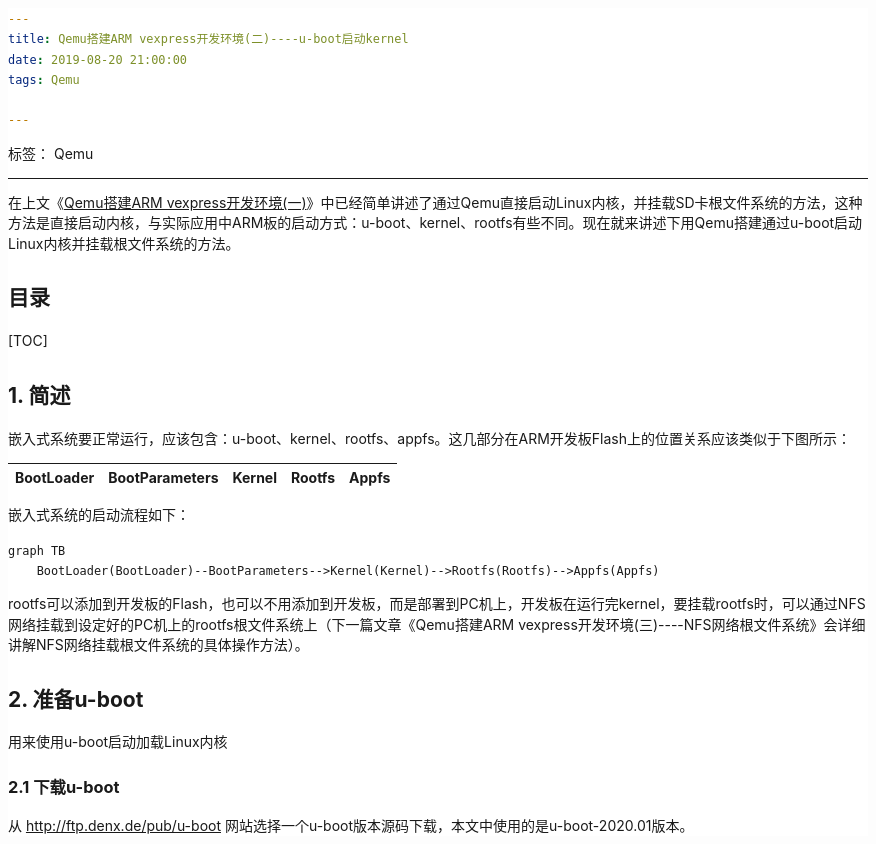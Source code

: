 ```yaml
---
title: Qemu搭建ARM vexpress开发环境(二)----u-boot启动kernel
date: 2019-08-20 21:00:00
tags: Qemu

---
```


标签： Qemu

---

在上文《[Qemu搭建ARM vexpress开发环境(一)](https://www.jianshu.com/p/94833e841742)》中已经简单讲述了通过Qemu直接启动Linux内核，并挂载SD卡根文件系统的方法，这种方法是直接启动内核，与实际应用中ARM板的启动方式：u-boot、kernel、rootfs有些不同。现在就来讲述下用Qemu搭建通过u-boot启动Linux内核并挂载根文件系统的方法。





## 目录

[TOC]



## 1. 简述

嵌入式系统要正常运行，应该包含：u-boot、kernel、rootfs、appfs。这几部分在ARM开发板Flash上的位置关系应该类似于下图所示：

| BootLoader | BootParameters | Kernel | Rootfs | Appfs |
| :--------: | :------------: | :----: | :----: | :---: |



嵌入式系统的启动流程如下：

```mermaid
graph TB
	BootLoader(BootLoader)--BootParameters-->Kernel(Kernel)-->Rootfs(Rootfs)-->Appfs(Appfs)
```

rootfs可以添加到开发板的Flash，也可以不用添加到开发板，而是部署到PC机上，开发板在运行完kernel，要挂载rootfs时，可以通过NFS网络挂载到设定好的PC机上的rootfs根文件系统上（下一篇文章《Qemu搭建ARM vexpress开发环境(三)----NFS网络根文件系统》会详细讲解NFS网络挂载根文件系统的具体操作方法）。



## 2. 准备u-boot


用来使用u-boot启动加载Linux内核



### 2.1 下载u-boot

从 http://ftp.denx.de/pub/u-boot 网站选择一个u-boot版本源码下载，本文中使用的是u-boot-2020.01版本。


